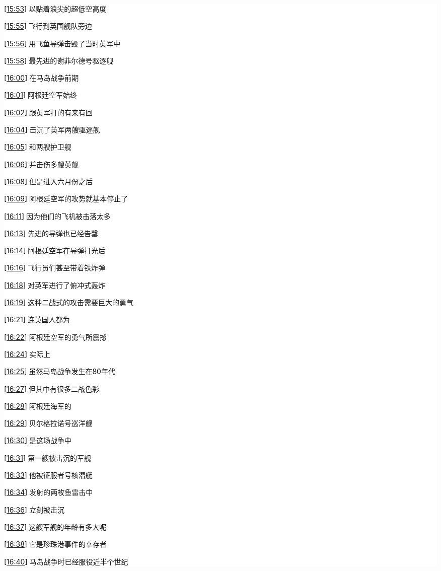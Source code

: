 [[15:53](https://www.bilibili.com/BV1ro4y1f7x4?t=953)] 以贴着浪尖的超低空高度

[[15:55](https://www.bilibili.com/BV1ro4y1f7x4?t=955)] 飞行到英国舰队旁边

[[15:56](https://www.bilibili.com/BV1ro4y1f7x4?t=956)] 用飞鱼导弹击毁了当时英军中

[[15:58](https://www.bilibili.com/BV1ro4y1f7x4?t=958)] 最先进的谢菲尔德号驱逐舰

[[16:00](https://www.bilibili.com/BV1ro4y1f7x4?t=960)] 在马岛战争前期

[[16:01](https://www.bilibili.com/BV1ro4y1f7x4?t=961)] 阿根廷空军始终

[[16:02](https://www.bilibili.com/BV1ro4y1f7x4?t=962)] 跟英军打的有来有回

[[16:04](https://www.bilibili.com/BV1ro4y1f7x4?t=964)] 击沉了英军两艘驱逐舰

[[16:05](https://www.bilibili.com/BV1ro4y1f7x4?t=965)] 和两艘护卫舰

[[16:06](https://www.bilibili.com/BV1ro4y1f7x4?t=966)] 并击伤多艘英舰

[[16:08](https://www.bilibili.com/BV1ro4y1f7x4?t=968)] 但是进入六月份之后

[[16:09](https://www.bilibili.com/BV1ro4y1f7x4?t=969)] 阿根廷空军的攻势就基本停止了

[[16:11](https://www.bilibili.com/BV1ro4y1f7x4?t=971)] 因为他们的飞机被击落太多

[[16:13](https://www.bilibili.com/BV1ro4y1f7x4?t=973)] 先进的导弹也已经告罄

[[16:14](https://www.bilibili.com/BV1ro4y1f7x4?t=974)] 阿根廷空军在导弹打光后

[[16:16](https://www.bilibili.com/BV1ro4y1f7x4?t=976)] 飞行员们甚至带着铁炸弹

[[16:18](https://www.bilibili.com/BV1ro4y1f7x4?t=978)] 对英军进行了俯冲式轰炸

[[16:19](https://www.bilibili.com/BV1ro4y1f7x4?t=979)] 这种二战式的攻击需要巨大的勇气

[[16:21](https://www.bilibili.com/BV1ro4y1f7x4?t=981)] 连英国人都为

[[16:22](https://www.bilibili.com/BV1ro4y1f7x4?t=982)] 阿根廷空军的勇气所震撼

[[16:24](https://www.bilibili.com/BV1ro4y1f7x4?t=984)] 实际上

[[16:25](https://www.bilibili.com/BV1ro4y1f7x4?t=985)] 虽然马岛战争发生在80年代

[[16:27](https://www.bilibili.com/BV1ro4y1f7x4?t=987)] 但其中有很多二战色彩

[[16:28](https://www.bilibili.com/BV1ro4y1f7x4?t=988)] 阿根廷海军的

[[16:29](https://www.bilibili.com/BV1ro4y1f7x4?t=989)] 贝尔格拉诺号巡洋舰

[[16:30](https://www.bilibili.com/BV1ro4y1f7x4?t=990)] 是这场战争中

[[16:31](https://www.bilibili.com/BV1ro4y1f7x4?t=991)] 第一艘被击沉的军舰

[[16:33](https://www.bilibili.com/BV1ro4y1f7x4?t=993)] 他被征服者号核潜艇

[[16:34](https://www.bilibili.com/BV1ro4y1f7x4?t=994)] 发射的两枚鱼雷击中

[[16:36](https://www.bilibili.com/BV1ro4y1f7x4?t=996)] 立刻被击沉

[[16:37](https://www.bilibili.com/BV1ro4y1f7x4?t=997)] 这艘军舰的年龄有多大呢

[[16:38](https://www.bilibili.com/BV1ro4y1f7x4?t=998)] 它是珍珠港事件的幸存者

[[16:40](https://www.bilibili.com/BV1ro4y1f7x4?t=1000)] 马岛战争时已经服役近半个世纪
